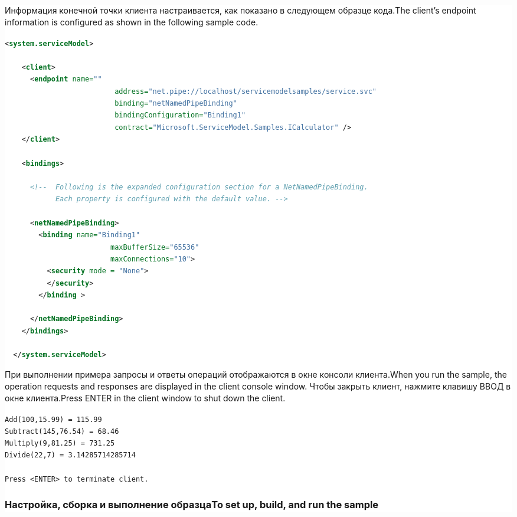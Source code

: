 <span data-ttu-id="2809c-121">Информация конечной точки клиента настраивается, как показано в следующем образце кода.</span><span class="sxs-lookup"><span data-stu-id="2809c-121">The client’s endpoint information is configured as shown in the following sample code.</span></span>

```xml
<system.serviceModel>

    <client>
      <endpoint name=""
                          address="net.pipe://localhost/servicemodelsamples/service.svc"
                          binding="netNamedPipeBinding"
                          bindingConfiguration="Binding1"
                          contract="Microsoft.ServiceModel.Samples.ICalculator" />
    </client>

    <bindings>

      <!--  Following is the expanded configuration section for a NetNamedPipeBinding.
            Each property is configured with the default value. -->

      <netNamedPipeBinding>
        <binding name="Binding1"
                         maxBufferSize="65536"
                         maxConnections="10">
          <security mode = "None">
          </security>
        </binding >

      </netNamedPipeBinding>
    </bindings>

  </system.serviceModel>
```

<span data-ttu-id="2809c-122">При выполнении примера запросы и ответы операций отображаются в окне консоли клиента.</span><span class="sxs-lookup"><span data-stu-id="2809c-122">When you run the sample, the operation requests and responses are displayed in the client console window.</span></span> <span data-ttu-id="2809c-123">Чтобы закрыть клиент, нажмите клавишу ВВОД в окне клиента.</span><span class="sxs-lookup"><span data-stu-id="2809c-123">Press ENTER in the client window to shut down the client.</span></span>

```console
Add(100,15.99) = 115.99
Subtract(145,76.54) = 68.46
Multiply(9,81.25) = 731.25
Divide(22,7) = 3.14285714285714

Press <ENTER> to terminate client.
```

### <a name="to-set-up-build-and-run-the-sample"></a><span data-ttu-id="2809c-124">Настройка, сборка и выполнение образца</span><span class="sxs-lookup"><span data-stu-id="2809c-124">To set up, build, and run the sample</span></span>
